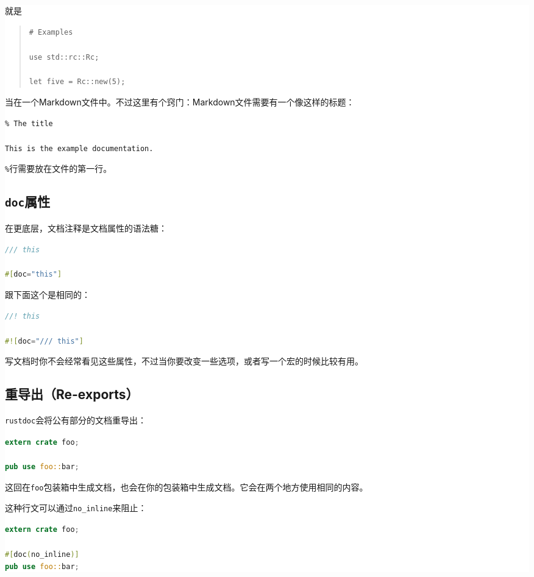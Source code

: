 就是

> ```
> # Examples
> 
> use std::rc::Rc;
> 
> let five = Rc::new(5);
> ```

当在一个Markdown文件中。不过这里有个窍门：Markdown文件需要有一个像这样的标题：

```
% The title

This is the example documentation.
```

`%`行需要放在文件的第一行。

## `doc`属性
在更底层，文档注释是文档属性的语法糖：

```rust
/// this

#[doc="this"]
```

跟下面这个是相同的：

```rust
//! this

#![doc="/// this"]
```

写文档时你不会经常看见这些属性，不过当你要改变一些选项，或者写一个宏的时候比较有用。

## 重导出（Re-exports）

`rustdoc`会将公有部分的文档重导出：
```rust
extern crate foo;

pub use foo::bar;
```
这回在`foo`包装箱中生成文档，也会在你的包装箱中生成文档。它会在两个地方使用相同的内容。

这种行文可以通过`no_inline`来阻止：

```rust
extern crate foo;

#[doc(no_inline)]
pub use foo::bar;
```
